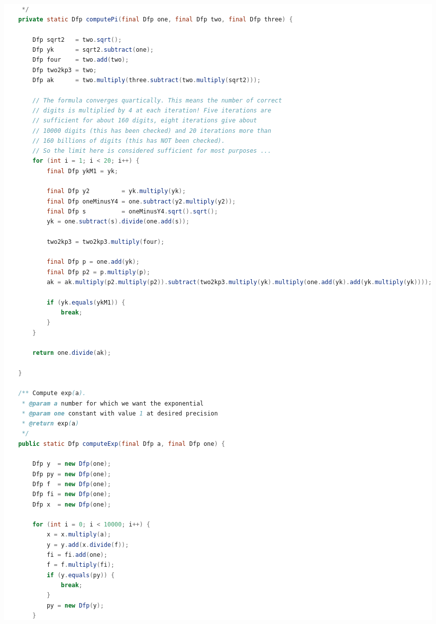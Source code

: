 ```java
     */
    private static Dfp computePi(final Dfp one, final Dfp two, final Dfp three) {

        Dfp sqrt2   = two.sqrt();
        Dfp yk      = sqrt2.subtract(one);
        Dfp four    = two.add(two);
        Dfp two2kp3 = two;
        Dfp ak      = two.multiply(three.subtract(two.multiply(sqrt2)));

        // The formula converges quartically. This means the number of correct
        // digits is multiplied by 4 at each iteration! Five iterations are
        // sufficient for about 160 digits, eight iterations give about
        // 10000 digits (this has been checked) and 20 iterations more than
        // 160 billions of digits (this has NOT been checked).
        // So the limit here is considered sufficient for most purposes ...
        for (int i = 1; i < 20; i++) {
            final Dfp ykM1 = yk;

            final Dfp y2         = yk.multiply(yk);
            final Dfp oneMinusY4 = one.subtract(y2.multiply(y2));
            final Dfp s          = oneMinusY4.sqrt().sqrt();
            yk = one.subtract(s).divide(one.add(s));

            two2kp3 = two2kp3.multiply(four);

            final Dfp p = one.add(yk);
            final Dfp p2 = p.multiply(p);
            ak = ak.multiply(p2.multiply(p2)).subtract(two2kp3.multiply(yk).multiply(one.add(yk).add(yk.multiply(yk))));

            if (yk.equals(ykM1)) {
                break;
            }
        }

        return one.divide(ak);

    }

    /** Compute exp(a).
     * @param a number for which we want the exponential
     * @param one constant with value 1 at desired precision
     * @return exp(a)
     */
    public static Dfp computeExp(final Dfp a, final Dfp one) {

        Dfp y  = new Dfp(one);
        Dfp py = new Dfp(one);
        Dfp f  = new Dfp(one);
        Dfp fi = new Dfp(one);
        Dfp x  = new Dfp(one);

        for (int i = 0; i < 10000; i++) {
            x = x.multiply(a);
            y = y.add(x.divide(f));
            fi = fi.add(one);
            f = f.multiply(fi);
            if (y.equals(py)) {
                break;
            }
            py = new Dfp(y);
        }

```
